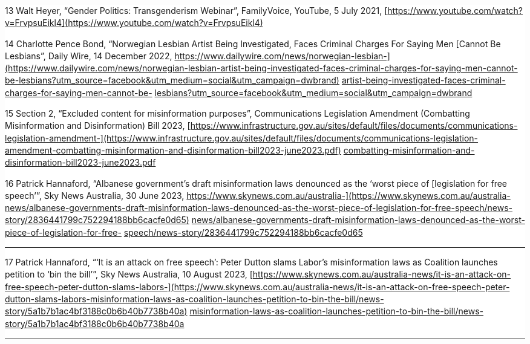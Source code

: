 13 Walt Heyer, “Gender Politics: Transgenderism Webinar”, FamilyVoice, YouTube, 5 July 2021,
[https://www.youtube.com/watch?v=FrvpsuEikl4](https://www.youtube.com/watch?v=FrvpsuEikl4)

14 Charlotte Pence Bond, “Norwegian Lesbian Artist Being Investigated, Faces Criminal Charges For Saying Men
[Cannot Be Lesbians”, Daily Wire, 14 December 2022, https://www.dailywire.com/news/norwegian-lesbian-](https://www.dailywire.com/news/norwegian-lesbian-artist-being-investigated-faces-criminal-charges-for-saying-men-cannot-be-lesbians?utm_source=facebook&utm_medium=social&utm_campaign=dwbrand)
[artist-being-investigated-faces-criminal-charges-for-saying-men-cannot-be-](https://www.dailywire.com/news/norwegian-lesbian-artist-being-investigated-faces-criminal-charges-for-saying-men-cannot-be-lesbians?utm_source=facebook&utm_medium=social&utm_campaign=dwbrand)
[lesbians?utm_source=facebook&utm_medium=social&utm_campaign=dwbrand](https://www.dailywire.com/news/norwegian-lesbian-artist-being-investigated-faces-criminal-charges-for-saying-men-cannot-be-lesbians?utm_source=facebook&utm_medium=social&utm_campaign=dwbrand)

15 Section 2, “Excluded content for misinformation purposes”, Communications Legislation Amendment
(Combatting Misinformation and Disinformation) Bill 2023,
[https://www.infrastructure.gov.au/sites/default/files/documents/communications-legislation-amendment-](https://www.infrastructure.gov.au/sites/default/files/documents/communications-legislation-amendment-combatting-misinformation-and-disinformation-bill2023-june2023.pdf)
[combatting-misinformation-and-disinformation-bill2023-june2023.pdf](https://www.infrastructure.gov.au/sites/default/files/documents/communications-legislation-amendment-combatting-misinformation-and-disinformation-bill2023-june2023.pdf)

16 Patrick Hannaford, “Albanese government’s draft misinformation laws denounced as the ‘worst piece of
[legislation for free speech’”, Sky News Australia, 30 June 2023, https://www.skynews.com.au/australia-](https://www.skynews.com.au/australia-news/albanese-governments-draft-misinformation-laws-denounced-as-the-worst-piece-of-legislation-for-free-speech/news-story/2836441799c752294188bb6cacfe0d65)
[news/albanese-governments-draft-misinformation-laws-denounced-as-the-worst-piece-of-legislation-for-free-](https://www.skynews.com.au/australia-news/albanese-governments-draft-misinformation-laws-denounced-as-the-worst-piece-of-legislation-for-free-speech/news-story/2836441799c752294188bb6cacfe0d65)
[speech/news-story/2836441799c752294188bb6cacfe0d65](https://www.skynews.com.au/australia-news/albanese-governments-draft-misinformation-laws-denounced-as-the-worst-piece-of-legislation-for-free-speech/news-story/2836441799c752294188bb6cacfe0d65)


-----

17 Patrick Hannaford, “‘It is an attack on free speech’: Peter Dutton slams Labor’s misinformation laws as
Coalition launches petition to ‘bin the bill’”, Sky News Australia, 10 August 2023,
[https://www.skynews.com.au/australia-news/it-is-an-attack-on-free-speech-peter-dutton-slams-labors-](https://www.skynews.com.au/australia-news/it-is-an-attack-on-free-speech-peter-dutton-slams-labors-misinformation-laws-as-coalition-launches-petition-to-bin-the-bill/news-story/5a1b7b1ac4bf3188c0b6b40b7738b40a)
[misinformation-laws-as-coalition-launches-petition-to-bin-the-bill/news-](https://www.skynews.com.au/australia-news/it-is-an-attack-on-free-speech-peter-dutton-slams-labors-misinformation-laws-as-coalition-launches-petition-to-bin-the-bill/news-story/5a1b7b1ac4bf3188c0b6b40b7738b40a)
[story/5a1b7b1ac4bf3188c0b6b40b7738b40a](https://www.skynews.com.au/australia-news/it-is-an-attack-on-free-speech-peter-dutton-slams-labors-misinformation-laws-as-coalition-launches-petition-to-bin-the-bill/news-story/5a1b7b1ac4bf3188c0b6b40b7738b40a)


-----

